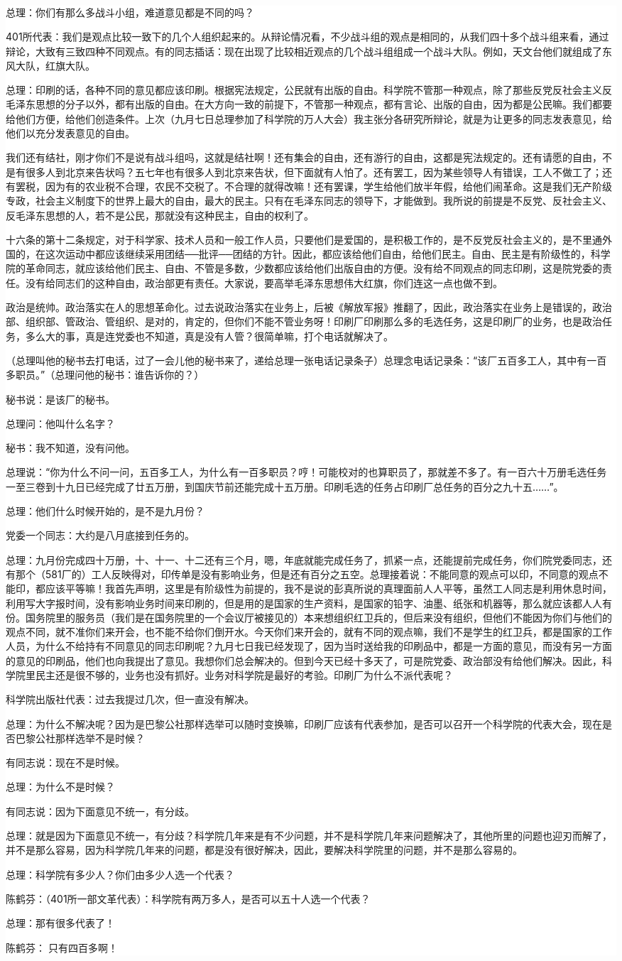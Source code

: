 总理：你们有那么多战斗小组，难道意见都是不同的吗？

401所代表：我们是观点比较一致下的几个人组织起来的。从辩论情况看，不少战斗组的观点是相同的，从我们四十多个战斗组来看，通过辩论，大致有三致四种不同观点。有的同志插话：现在出现了比较相近观点的几个战斗组组成一个战斗大队。例如，天文台他们就组成了东风大队，红旗大队。

总理：印刷的话，各种不同的意见都应该印刷。根据宪法规定，公民就有出版的自由。科学院不管那一种观点，除了那些反党反社会主义反毛泽东思想的分子以外，都有出版的自由。在大方向一致的前提下，不管那一种观点，都有言论、出版的自由，因为都是公民嘛。我们都要给他们方便，给他们创造条件。上次（九月七日总理参加了科学院的万人大会）我主张分各研究所辩论，就是为让更多的同志发表意见，给他们以充分发表意见的自由。

我们还有结社，刚才你们不是说有战斗组吗，这就是结社啊！还有集会的自由，还有游行的自由，这都是宪法规定的。还有请愿的自由，不是有很多人到北京来告状吗？五七年也有很多人到北京来告状，但下面就有人怕了。还有罢工，因为某些领导人有错误，工人不做工了；还有罢税，因为有的农业税不合理，农民不交税了。不合理的就得改嘛！还有罢课，学生给他们放半年假，给他们闹革命。这是我们无产阶级专政，社会主义制度下的世界上最大的自由，最大的民主。只有在毛泽东同志的领导下，才能做到。我所说的前提是不反党、反社会主义、反毛泽东思想的人，若不是公民，那就没有这种民主，自由的权利了。

十六条的第十二条规定，对于科学家、技术人员和一般工作人员，只要他们是爱国的，是积极工作的，是不反党反社会主义的，是不里通外国的，在这次运动中都应该继续采用团结──批评──团结的方针。因此，都应该给他们自由，给他们民主。自由、民主是有阶级性的，科学院的革命同志，就应该给他们民主、自由、不管是多数，少数都应该给他们出版自由的方便。没有给不同观点的同志印刷，这是院党委的责任。没有给同志们的这种自由，政治部更有责任。大家说，要高举毛泽东思想伟大红旗，你们连这一点也做不到。

政治是统帅。政治落实在人的思想革命化。过去说政治落实在业务上，后被《解放军报》推翻了，因此，政治落实在业务上是错误的，政治部、组织部、管政治、管组织、是对的，肯定的，但你们不能不管业务呀！印刷厂印刷那么多的毛选任务，这是印刷厂的业务，也是政治任务，多么大的事，真是连党委也不知道，真是没有人管？很简单嘛，打个电话就解决了。

（总理叫他的秘书去打电话，过了一会儿他的秘书来了，递给总理一张电话记录条子）总理念电话记录条：“该厂五百多工人，其中有一百多职员。”（总理问他的秘书：谁告诉你的？）

秘书说：是该厂的秘书。

总理问：他叫什么名字？

秘书：我不知道，没有问他。

总理说：“你为什么不问一问，五百多工人，为什么有一百多职员？哼！可能校对的也算职员了，那就差不多了。有一百六十万册毛选任务一至三卷到十九日已经完成了廿五万册，到国庆节前还能完成十五万册。印刷毛选的任务占印刷厂总任务的百分之九十五……”。

总理：他们什么时候开始的，是不是九月份？

党委一个同志：大约是八月底接到任务的。

总理：九月份完成四十万册，十、十一、十二还有三个月，嗯，年底就能完成任务了，抓紧一点，还能提前完成任务，你们院党委同志，还有那个（581厂的）工人反映得对，印传单是没有影响业务，但是还有百分之五空。总理接着说：不能同意的观点可以印，不同意的观点不能印，都应该平等嘛！我首先声明，这里是有阶级性为前提的，我不是说的彭真所说的真理面前人人平等，虽然工人同志是利用休息时间，利用写大字报时间，没有影响业务时间来印刷的，但是用的是国家的生产资料，是国家的铅字、油墨、纸张和机器等，那么就应该都人人有份。国务院里的服务员（我们是在国务院里的一个会议厅被接见的）本来想组织红卫兵的，但后来没有组织，但他们不能因为你们与他们的观点不同，就不准你们来开会，也不能不给你们倒开水。今天你们来开会的，就有不同的观点嘛，我们不是学生的红卫兵，都是国家的工作人员，为什么不给持有不同意见的同志印刷呢？九月七日我已经发现了，因为当时送给我的印刷品中，都是一方面的意见，而没有另一方面的意见的印刷品，他们也向我提出了意见。我想你们总会解决的。但到今天已经十多天了，可是院党委、政治部没有给他们解决。因此，科学院里民主还是很不够的，业务也没有抓好。业务对科学院是最好的考验。印刷厂为什么不派代表呢？

科学院出版社代表：过去我提过几次，但一直没有解决。

总理：为什么不解决呢？因为是巴黎公社那样选举可以随时变换嘛，印刷厂应该有代表参加，是否可以召开一个科学院的代表大会，现在是否巴黎公社那样选举不是时候？

有同志说：现在不是时候。

总理：为什么不是时候？

有同志说：因为下面意见不统一，有分歧。

总理：就是因为下面意见不统一，有分歧？科学院几年来是有不少问题，并不是科学院几年来问题解决了，其他所里的问题也迎刃而解了，并不是那么容易，因为科学院几年来的问题，都是没有很好解决，因此，要解决科学院里的问题，并不是那么容易的。

总理：科学院有多少人？你们由多少人选一个代表？

陈鹤芬：（401所一部文革代表）：科学院有两万多人，是否可以五十人选一个代表？

总理：那有很多代表了！

陈鹤芬： 只有四百多啊！
